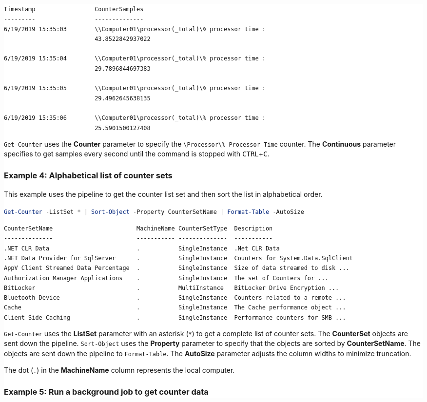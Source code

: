 ```Output
Timestamp                 CounterSamples
---------                 --------------
6/19/2019 15:35:03        \\Computer01\processor(_total)\% processor time :
                          43.8522842937022

6/19/2019 15:35:04        \\Computer01\processor(_total)\% processor time :
                          29.7896844697383

6/19/2019 15:35:05        \\Computer01\processor(_total)\% processor time :
                          29.4962645638135

6/19/2019 15:35:06        \\Computer01\processor(_total)\% processor time :
                          25.5901500127408
```

`Get-Counter` uses the **Counter** parameter to specify the `\Processor\% Processor Time` counter.
The **Continuous** parameter specifies to get samples every second until the command is stopped with
<kbd>CTRL</kbd>+<kbd>C</kbd>.

### Example 4: Alphabetical list of counter sets

This example uses the pipeline to get the counter list set and then sort the list in alphabetical
order.

```powershell
Get-Counter -ListSet * | Sort-Object -Property CounterSetName | Format-Table -AutoSize
```

```Output
CounterSetName                        MachineName CounterSetType  Description
--------------                        ----------- --------------  -----------
.NET CLR Data                         .           SingleInstance  .Net CLR Data
.NET Data Provider for SqlServer      .           SingleInstance  Counters for System.Data.SqlClient
AppV Client Streamed Data Percentage  .           SingleInstance  Size of data streamed to disk ...
Authorization Manager Applications    .           SingleInstance  The set of Counters for ...
BitLocker                             .           MultiInstance   BitLocker Drive Encryption ...
Bluetooth Device                      .           SingleInstance  Counters related to a remote ...
Cache                                 .           SingleInstance  The Cache performance object ...
Client Side Caching                   .           SingleInstance  Performance counters for SMB ...
```

`Get-Counter` uses the **ListSet** parameter with an asterisk (`*`) to get a complete list of
counter sets. The **CounterSet** objects are sent down the pipeline. `Sort-Object` uses the
**Property** parameter to specify that the objects are sorted by **CounterSetName**. The objects are
sent down the pipeline to `Format-Table`. The **AutoSize** parameter adjusts the column widths to
minimize truncation.

The dot (`.`) in the **MachineName** column represents the local computer.

### Example 5: Run a background job to get counter data
